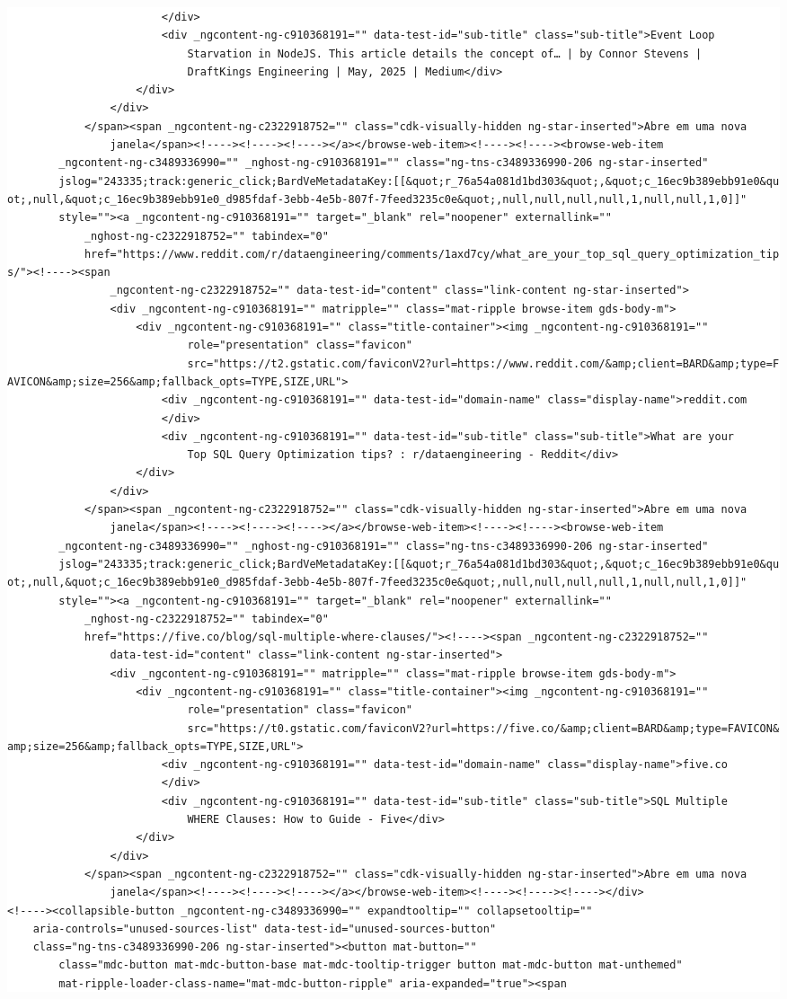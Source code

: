                             </div>
                            <div _ngcontent-ng-c910368191="" data-test-id="sub-title" class="sub-title">Event Loop
                                Starvation in NodeJS. This article details the concept of… | by Connor Stevens |
                                DraftKings Engineering | May, 2025 | Medium</div>
                        </div>
                    </div>
                </span><span _ngcontent-ng-c2322918752="" class="cdk-visually-hidden ng-star-inserted">Abre em uma nova
                    janela</span><!----><!----><!----></a></browse-web-item><!----><!----><browse-web-item
            _ngcontent-ng-c3489336990="" _nghost-ng-c910368191="" class="ng-tns-c3489336990-206 ng-star-inserted"
            jslog="243335;track:generic_click;BardVeMetadataKey:[[&quot;r_76a54a081d1bd303&quot;,&quot;c_16ec9b389ebb91e0&quot;,null,&quot;c_16ec9b389ebb91e0_d985fdaf-3ebb-4e5b-807f-7feed3235c0e&quot;,null,null,null,null,1,null,null,1,0]]"
            style=""><a _ngcontent-ng-c910368191="" target="_blank" rel="noopener" externallink=""
                _nghost-ng-c2322918752="" tabindex="0"
                href="https://www.reddit.com/r/dataengineering/comments/1axd7cy/what_are_your_top_sql_query_optimization_tips/"><!----><span
                    _ngcontent-ng-c2322918752="" data-test-id="content" class="link-content ng-star-inserted">
                    <div _ngcontent-ng-c910368191="" matripple="" class="mat-ripple browse-item gds-body-m">
                        <div _ngcontent-ng-c910368191="" class="title-container"><img _ngcontent-ng-c910368191=""
                                role="presentation" class="favicon"
                                src="https://t2.gstatic.com/faviconV2?url=https://www.reddit.com/&amp;client=BARD&amp;type=FAVICON&amp;size=256&amp;fallback_opts=TYPE,SIZE,URL">
                            <div _ngcontent-ng-c910368191="" data-test-id="domain-name" class="display-name">reddit.com
                            </div>
                            <div _ngcontent-ng-c910368191="" data-test-id="sub-title" class="sub-title">What are your
                                Top SQL Query Optimization tips? : r/dataengineering - Reddit</div>
                        </div>
                    </div>
                </span><span _ngcontent-ng-c2322918752="" class="cdk-visually-hidden ng-star-inserted">Abre em uma nova
                    janela</span><!----><!----><!----></a></browse-web-item><!----><!----><browse-web-item
            _ngcontent-ng-c3489336990="" _nghost-ng-c910368191="" class="ng-tns-c3489336990-206 ng-star-inserted"
            jslog="243335;track:generic_click;BardVeMetadataKey:[[&quot;r_76a54a081d1bd303&quot;,&quot;c_16ec9b389ebb91e0&quot;,null,&quot;c_16ec9b389ebb91e0_d985fdaf-3ebb-4e5b-807f-7feed3235c0e&quot;,null,null,null,null,1,null,null,1,0]]"
            style=""><a _ngcontent-ng-c910368191="" target="_blank" rel="noopener" externallink=""
                _nghost-ng-c2322918752="" tabindex="0"
                href="https://five.co/blog/sql-multiple-where-clauses/"><!----><span _ngcontent-ng-c2322918752=""
                    data-test-id="content" class="link-content ng-star-inserted">
                    <div _ngcontent-ng-c910368191="" matripple="" class="mat-ripple browse-item gds-body-m">
                        <div _ngcontent-ng-c910368191="" class="title-container"><img _ngcontent-ng-c910368191=""
                                role="presentation" class="favicon"
                                src="https://t0.gstatic.com/faviconV2?url=https://five.co/&amp;client=BARD&amp;type=FAVICON&amp;size=256&amp;fallback_opts=TYPE,SIZE,URL">
                            <div _ngcontent-ng-c910368191="" data-test-id="domain-name" class="display-name">five.co
                            </div>
                            <div _ngcontent-ng-c910368191="" data-test-id="sub-title" class="sub-title">SQL Multiple
                                WHERE Clauses: How to Guide - Five</div>
                        </div>
                    </div>
                </span><span _ngcontent-ng-c2322918752="" class="cdk-visually-hidden ng-star-inserted">Abre em uma nova
                    janela</span><!----><!----><!----></a></browse-web-item><!----><!----><!----></div>
    <!----><collapsible-button _ngcontent-ng-c3489336990="" expandtooltip="" collapsetooltip=""
        aria-controls="unused-sources-list" data-test-id="unused-sources-button"
        class="ng-tns-c3489336990-206 ng-star-inserted"><button mat-button=""
            class="mdc-button mat-mdc-button-base mat-mdc-tooltip-trigger button mat-mdc-button mat-unthemed"
            mat-ripple-loader-class-name="mat-mdc-button-ripple" aria-expanded="true"><span